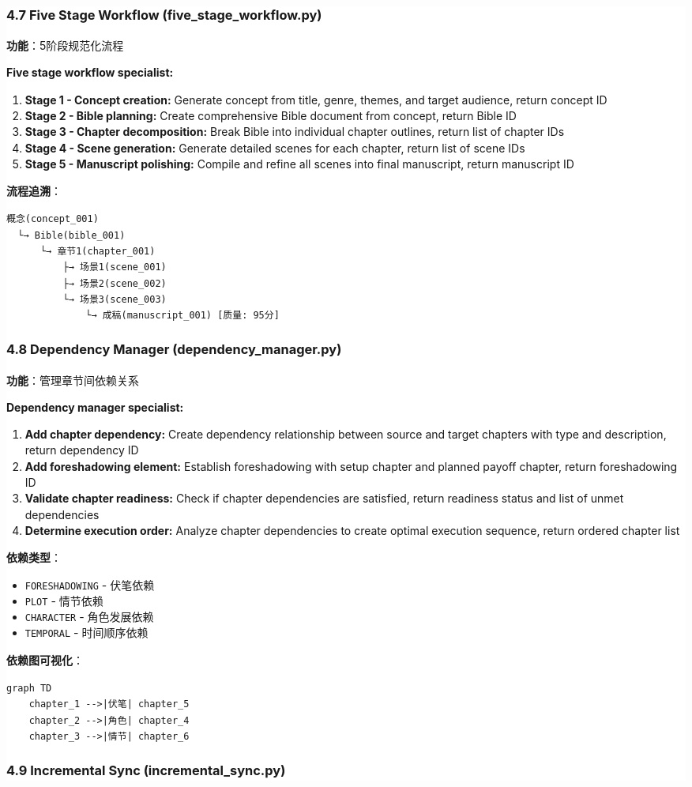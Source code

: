### 4.7 Five Stage Workflow (five_stage_workflow.py)

**功能**：5阶段规范化流程

**Five stage workflow specialist:**
1. **Stage 1 - Concept creation:** Generate concept from title, genre, themes, and target audience, return concept ID
2. **Stage 2 - Bible planning:** Create comprehensive Bible document from concept, return Bible ID
3. **Stage 3 - Chapter decomposition:** Break Bible into individual chapter outlines, return list of chapter IDs
4. **Stage 4 - Scene generation:** Generate detailed scenes for each chapter, return list of scene IDs
5. **Stage 5 - Manuscript polishing:** Compile and refine all scenes into final manuscript, return manuscript ID

**流程追溯**：
```
概念(concept_001)
  └→ Bible(bible_001)
      └→ 章节1(chapter_001)
          ├→ 场景1(scene_001)
          ├→ 场景2(scene_002)
          └→ 场景3(scene_003)
              └→ 成稿(manuscript_001) [质量: 95分]
```

### 4.8 Dependency Manager (dependency_manager.py)

**功能**：管理章节间依赖关系

**Dependency manager specialist:**
1. **Add chapter dependency:** Create dependency relationship between source and target chapters with type and description, return dependency ID
2. **Add foreshadowing element:** Establish foreshadowing with setup chapter and planned payoff chapter, return foreshadowing ID
3. **Validate chapter readiness:** Check if chapter dependencies are satisfied, return readiness status and list of unmet dependencies
4. **Determine execution order:** Analyze chapter dependencies to create optimal execution sequence, return ordered chapter list

**依赖类型**：
- `FORESHADOWING` - 伏笔依赖
- `PLOT` - 情节依赖
- `CHARACTER` - 角色发展依赖
- `TEMPORAL` - 时间顺序依赖

**依赖图可视化**：
```mermaid
graph TD
    chapter_1 -->|伏笔| chapter_5
    chapter_2 -->|角色| chapter_4
    chapter_3 -->|情节| chapter_6
```

### 4.9 Incremental Sync (incremental_sync.py)
